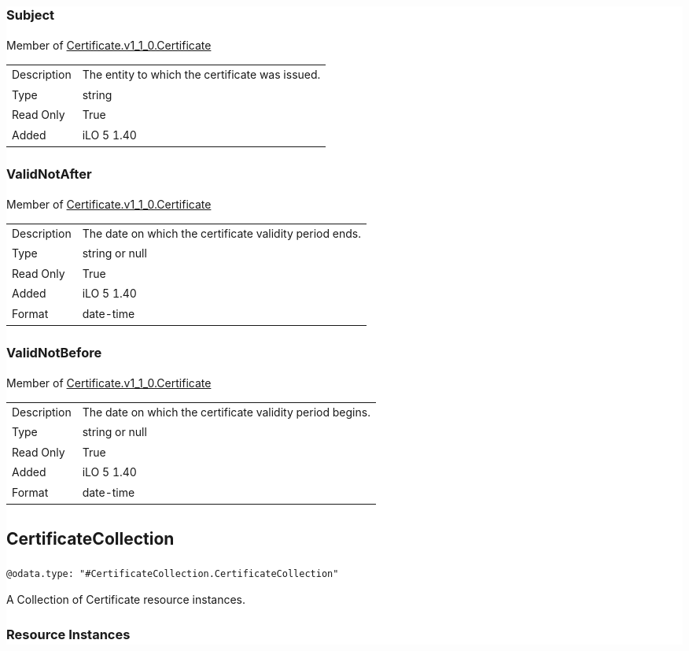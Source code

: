 ### Subject

Member of [Certificate.v1\_1\_0.Certificate](#certificate)

| | |
|---|---|
|Description|The entity to which the certificate was issued.|
|Type|string|
|Read Only|True|
|Added|iLO 5 1.40|

### ValidNotAfter

Member of [Certificate.v1\_1\_0.Certificate](#certificate)

| | |
|---|---|
|Description|The date on which the certificate validity period ends.|
|Type|string or null|
|Read Only|True|
|Added|iLO 5 1.40|
|Format|date-time|

### ValidNotBefore

Member of [Certificate.v1\_1\_0.Certificate](#certificate)

| | |
|---|---|
|Description|The date on which the certificate validity period begins.|
|Type|string or null|
|Read Only|True|
|Added|iLO 5 1.40|
|Format|date-time|


## CertificateCollection
`@odata.type: "#CertificateCollection.CertificateCollection"`

A Collection of Certificate resource instances.

### Resource Instances
